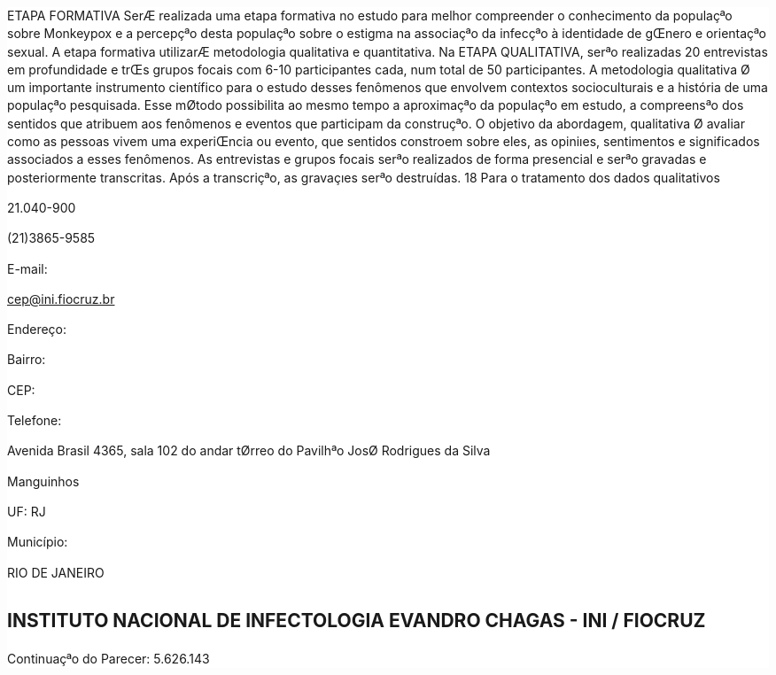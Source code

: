 ETAPA FORMATIVA SerÆ realizada uma etapa formativa no estudo para melhor compreender o conhecimento da populaçªo sobre Monkeypox e a percepçªo desta populaçªo sobre o estigma na associaçªo da infecçªo à identidade de gŒnero e orientaçªo sexual. A etapa formativa utilizarÆ metodologia qualitativa e quantitativa. Na ETAPA QUALITATIVA, serªo realizadas 20 entrevistas em profundidade e trŒs grupos focais com 6-10 participantes cada, num total de 50 participantes. A metodologia qualitativa Ø um importante instrumento científico para o estudo desses fenômenos que envolvem contextos socioculturais e a história de uma populaçªo pesquisada. Esse mØtodo possibilita ao mesmo tempo a aproximaçªo da populaçªo em estudo, a compreensªo dos sentidos que atribuem aos fenômenos e eventos que participam da construçªo. O objetivo da abordagem, qualitativa Ø avaliar como as pessoas vivem uma experiŒncia ou evento, que sentidos constroem sobre eles, as opiniıes, sentimentos e significados associados a esses fenômenos. As entrevistas e grupos focais serªo realizados de forma presencial e serªo gravadas e posteriormente transcritas. Após a transcriçªo, as gravaçıes serªo destruídas. 18 Para o tratamento dos dados qualitativos

21.040-900

(21)3865-9585

E-mail:

cep@ini.fiocruz.br

Endereço:

Bairro:

CEP:

Telefone:

Avenida Brasil 4365, sala 102 do andar tØrreo do Pavilhªo JosØ Rodrigues da Silva

Manguinhos

UF: RJ

Município:

RIO DE JANEIRO

## INSTITUTO NACIONAL DE INFECTOLOGIA EVANDRO CHAGAS - INI / FIOCRUZ



Continuaçªo do Parecer: 5.626.143
